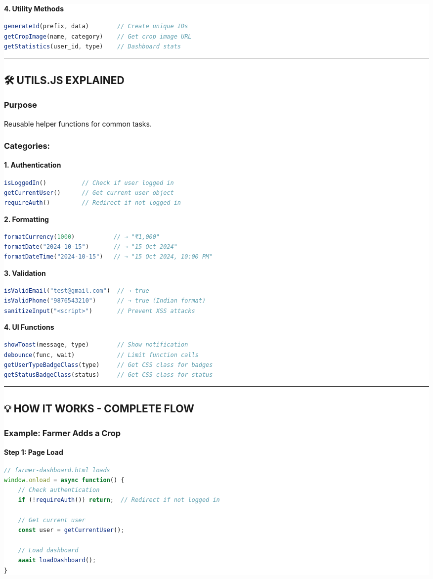 **4. Utility Methods**
```javascript
generateId(prefix, data)        // Create unique IDs
getCropImage(name, category)    // Get crop image URL
getStatistics(user_id, type)    // Dashboard stats
```

---

## 🛠️ UTILS.JS EXPLAINED

### Purpose
Reusable helper functions for common tasks.

### Categories:

**1. Authentication**
```javascript
isLoggedIn()          // Check if user logged in
getCurrentUser()      // Get current user object
requireAuth()         // Redirect if not logged in
```

**2. Formatting**
```javascript
formatCurrency(1000)           // → "₹1,000"
formatDate("2024-10-15")       // → "15 Oct 2024"
formatDateTime("2024-10-15")   // → "15 Oct 2024, 10:00 PM"
```

**3. Validation**
```javascript
isValidEmail("test@gmail.com")  // → true
isValidPhone("9876543210")      // → true (Indian format)
sanitizeInput("<script>")       // Prevent XSS attacks
```

**4. UI Functions**
```javascript
showToast(message, type)        // Show notification
debounce(func, wait)            // Limit function calls
getUserTypeBadgeClass(type)     // Get CSS class for badges
getStatusBadgeClass(status)     // Get CSS class for status
```

---

## 💡 HOW IT WORKS - COMPLETE FLOW

### Example: Farmer Adds a Crop

**Step 1: Page Load**
```javascript
// farmer-dashboard.html loads
window.onload = async function() {
    // Check authentication
    if (!requireAuth()) return;  // Redirect if not logged in
    
    // Get current user
    const user = getCurrentUser();
    
    // Load dashboard
    await loadDashboard();
}
```
